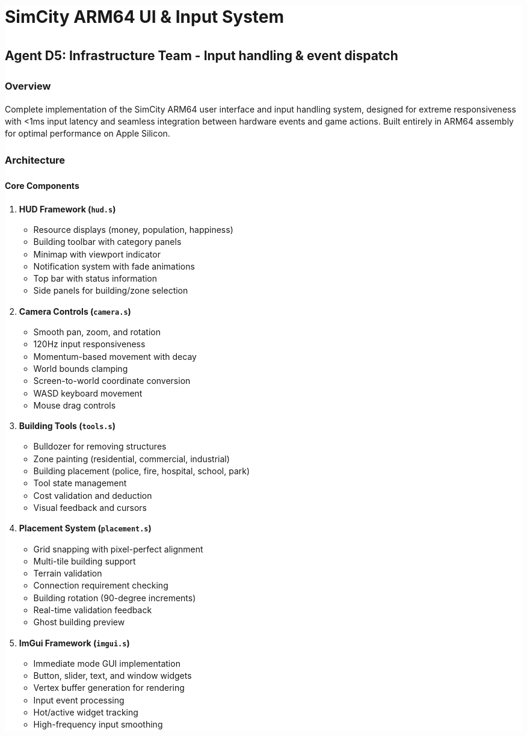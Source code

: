 # SimCity ARM64 UI & Input System
## Agent D5: Infrastructure Team - Input handling & event dispatch

### Overview
Complete implementation of the SimCity ARM64 user interface and input handling system, designed for extreme responsiveness with <1ms input latency and seamless integration between hardware events and game actions. Built entirely in ARM64 assembly for optimal performance on Apple Silicon.

### Architecture

#### Core Components

1. **HUD Framework (`hud.s`)**
   - Resource displays (money, population, happiness)
   - Building toolbar with category panels
   - Minimap with viewport indicator
   - Notification system with fade animations
   - Top bar with status information
   - Side panels for building/zone selection

2. **Camera Controls (`camera.s`)**
   - Smooth pan, zoom, and rotation
   - 120Hz input responsiveness
   - Momentum-based movement with decay
   - World bounds clamping
   - Screen-to-world coordinate conversion
   - WASD keyboard movement
   - Mouse drag controls

3. **Building Tools (`tools.s`)**
   - Bulldozer for removing structures
   - Zone painting (residential, commercial, industrial)
   - Building placement (police, fire, hospital, school, park)
   - Tool state management
   - Cost validation and deduction
   - Visual feedback and cursors

4. **Placement System (`placement.s`)**
   - Grid snapping with pixel-perfect alignment
   - Multi-tile building support
   - Terrain validation
   - Connection requirement checking
   - Building rotation (90-degree increments)
   - Real-time validation feedback
   - Ghost building preview

5. **ImGui Framework (`imgui.s`)**
   - Immediate mode GUI implementation
   - Button, slider, text, and window widgets
   - Vertex buffer generation for rendering
   - Input event processing
   - Hot/active widget tracking
   - High-frequency input smoothing
